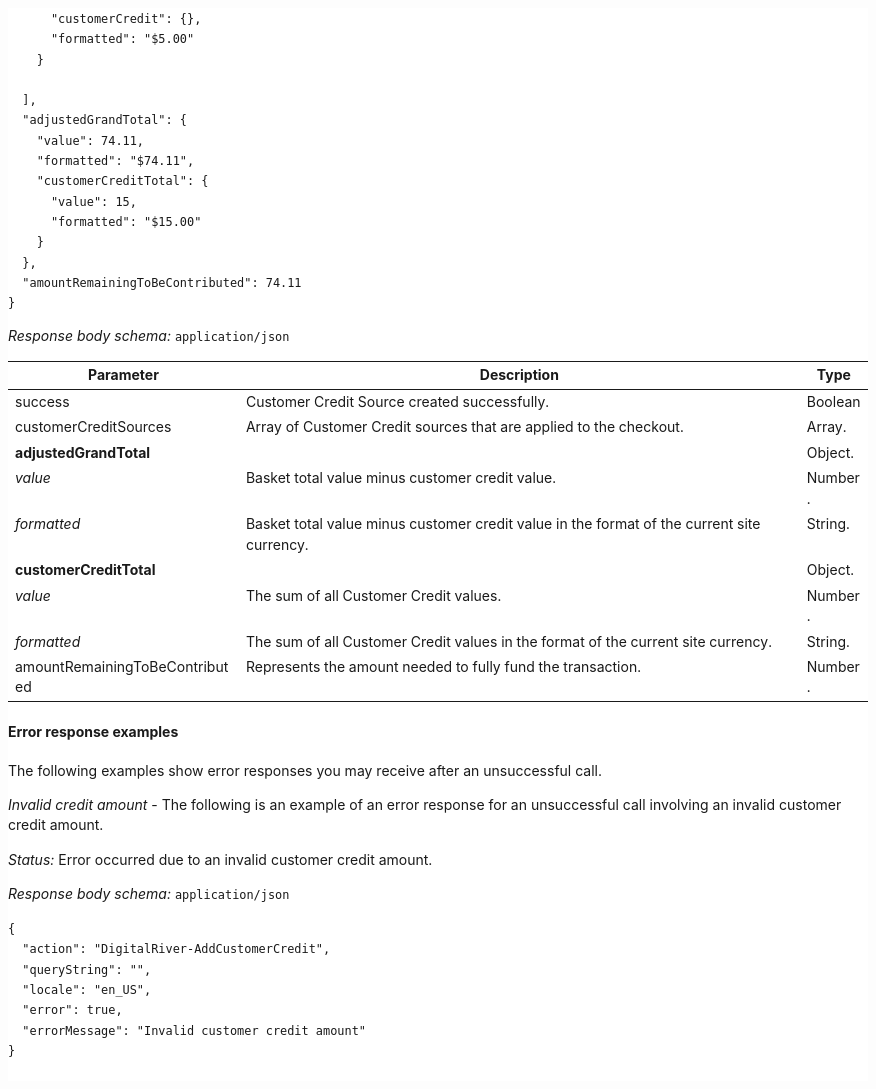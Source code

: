 ```
      "customerCredit": {},
      "formatted": "$5.00"
    }

  ],
  "adjustedGrandTotal": {
    "value": 74.11,
    "formatted": "$74.11",
    "customerCreditTotal": {
      "value": 15,
      "formatted": "$15.00"
    }
  },
  "amountRemainingToBeContributed": 74.11
}
```

_Response body schema:_ `application/json`

| Parameter                      | Description                                                                                | Type    |
| ------------------------------ | ------------------------------------------------------------------------------------------ | ------- |
| success                        | Customer Credit Source created successfully.                                               | Boolean |
| customerCreditSources          | Array of Customer Credit sources that are applied to the checkout.                         | Array.  |
| **adjustedGrandTotal**         |                                                                                            | Object. |
|          _value_               | Basket total value minus customer credit value.                                            | Number. |
|          _formatted_           | Basket total value minus customer credit value in the format of the current site currency. | String. |
| **customerCreditTotal**        |                                                                                            | Object. |
|          _value_               | The sum of all Customer Credit values.                                                     | Number. |
|          _formatted_           | The sum of all Customer Credit values in the format of the current site currency.          | String. |
| amountRemainingToBeContributed | Represents the amount needed to fully fund the transaction.                                | Number. |

#### Error response examples

The following examples show error responses you may receive after an unsuccessful call.

_Invalid credit amount_ - The following is an example of an error response for an unsuccessful call involving an invalid customer credit amount.

_Status:_ Error occurred due to an invalid customer credit amount.

_Response body schema:_ `application/json`

```
{
  "action": "DigitalRiver-AddCustomerCredit",
  "queryString": "",
  "locale": "en_US",
  "error": true,
  "errorMessage": "Invalid customer credit amount"
}


```
